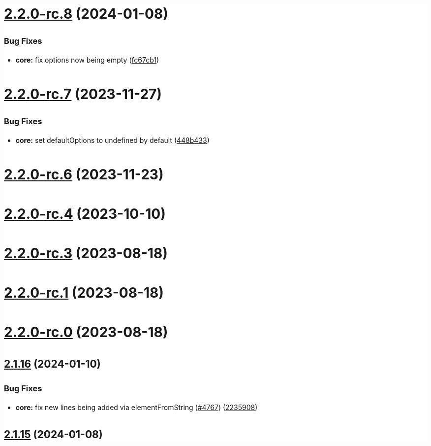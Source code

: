 # [2.2.0-rc.8](https://github.com/ueberdosis/tiptap/compare/v2.1.14...v2.2.0-rc.8) (2024-01-08)

### Bug Fixes

- **core:** fix options now being empty ([fc67cb1](https://github.com/ueberdosis/tiptap/commit/fc67cb1b7166c1ab6b6e0174539c9e29c364eace))

# [2.2.0-rc.7](https://github.com/ueberdosis/tiptap/compare/v2.2.0-rc.6...v2.2.0-rc.7) (2023-11-27)

### Bug Fixes

- **core:** set defaultOptions to undefined by default ([448b433](https://github.com/ueberdosis/tiptap/commit/448b433ee7847bfba4cd803d8c8820763ceedafc))

# [2.2.0-rc.6](https://github.com/ueberdosis/tiptap/compare/v2.2.0-rc.5...v2.2.0-rc.6) (2023-11-23)

# [2.2.0-rc.4](https://github.com/ueberdosis/tiptap/compare/v2.1.11...v2.2.0-rc.4) (2023-10-10)

# [2.2.0-rc.3](https://github.com/ueberdosis/tiptap/compare/v2.2.0-rc.2...v2.2.0-rc.3) (2023-08-18)

# [2.2.0-rc.1](https://github.com/ueberdosis/tiptap/compare/v2.2.0-rc.0...v2.2.0-rc.1) (2023-08-18)

# [2.2.0-rc.0](https://github.com/ueberdosis/tiptap/compare/v2.1.5...v2.2.0-rc.0) (2023-08-18)

## [2.1.16](https://github.com/ueberdosis/tiptap/compare/v2.1.15...v2.1.16) (2024-01-10)

### Bug Fixes

- **core:** fix new lines being added via elementFromString ([#4767](https://github.com/ueberdosis/tiptap/issues/4767)) ([2235908](https://github.com/ueberdosis/tiptap/commit/2235908c28f388eda041d1d5d017554d513fe909))

## [2.1.15](https://github.com/ueberdosis/tiptap/compare/v2.1.14...v2.1.15) (2024-01-08)

